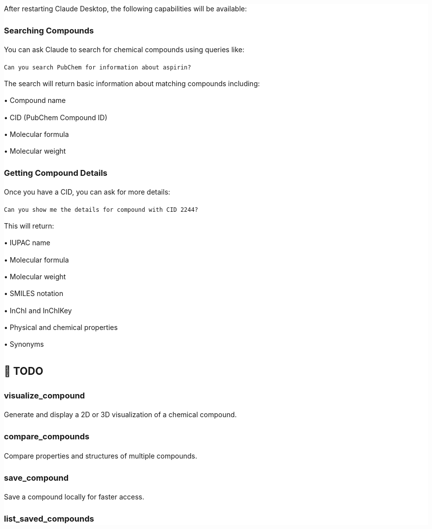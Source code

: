 After restarting Claude Desktop, the following capabilities will be available:

### Searching Compounds

You can ask Claude to search for chemical compounds using queries like:
```
Can you search PubChem for information about aspirin?
```

The search will return basic information about matching compounds including:

• Compound name

• CID (PubChem Compound ID)

• Molecular formula

• Molecular weight

### Getting Compound Details

Once you have a CID, you can ask for more details:
```
Can you show me the details for compound with CID 2244?
```

This will return:

• IUPAC name

• Molecular formula

• Molecular weight

• SMILES notation

• InChI and InChIKey

• Physical and chemical properties

• Synonyms

## 📝 TODO

### visualize_compound

Generate and display a 2D or 3D visualization of a chemical compound.

### compare_compounds

Compare properties and structures of multiple compounds.

### save_compound

Save a compound locally for faster access.

### list_saved_compounds
